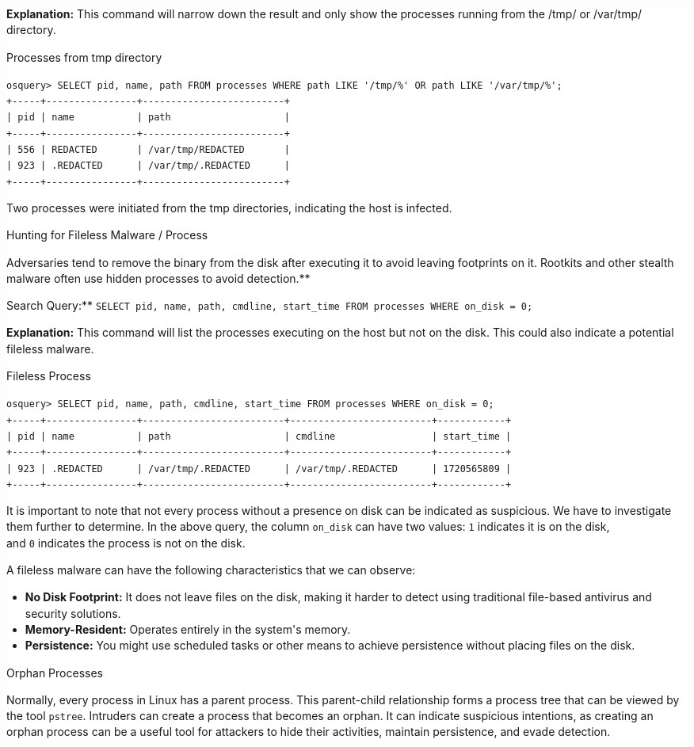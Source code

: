 **Explanation:** This command will narrow down the result and only show the processes running from the /tmp/ or /var/tmp/ directory.

Processes from tmp directory  

```shell-session
osquery> SELECT pid, name, path FROM processes WHERE path LIKE '/tmp/%' OR path LIKE '/var/tmp/%';
+-----+----------------+-------------------------+
| pid | name           | path                    |
+-----+----------------+-------------------------+
| 556 | REDACTED       | /var/tmp/REDACTED       |
| 923 | .REDACTED      | /var/tmp/.REDACTED      |
+-----+----------------+-------------------------+
```

  
Two processes were initiated from the tmp directories, indicating the host is infected.

Hunting for Fileless Malware / Process

Adversaries tend to remove the binary from the disk after executing it to avoid leaving footprints on it. Rootkits and other stealth malware often use hidden processes to avoid detection.**  
  
Search Query:** `SELECT pid, name, path, cmdline, start_time FROM processes WHERE on_disk = 0;`

**Explanation:** This command will list the processes executing on the host but not on the disk. This could also indicate a potential fileless malware.  

Fileless Process  

```shell-session
osquery> SELECT pid, name, path, cmdline, start_time FROM processes WHERE on_disk = 0;
+-----+----------------+-------------------------+-------------------------+------------+
| pid | name           | path                    | cmdline                 | start_time |
+-----+----------------+-------------------------+-------------------------+------------+
| 923 | .REDACTED      | /var/tmp/.REDACTED      | /var/tmp/.REDACTED      | 1720565809 |
+-----+----------------+-------------------------+-------------------------+------------+
```

  
It is important to note that not every process without a presence on disk can be indicated as suspicious. We have to investigate them further to determine. In the above query, the column `on_disk` can have two values: `1` indicates it is on the disk, and `0` indicates the process is not on the disk.

A fileless malware can have the following characteristics that we can observe:

- **No Disk Footprint:** It does not leave files on the disk, making it harder to detect using traditional file-based antivirus and security solutions.
- **Memory-Resident:** Operates entirely in the system's memory.
- **Persistence:** You might use scheduled tasks or other means to achieve persistence without placing files on the disk.

Orphan Processes

Normally, every process in Linux has a parent process. This parent-child relationship forms a process tree that can be viewed by the tool `pstree`. Intruders can create a process that becomes an orphan. It can indicate suspicious intentions, as creating an orphan process can be a useful tool for attackers to hide their activities, maintain persistence, and evade detection.
